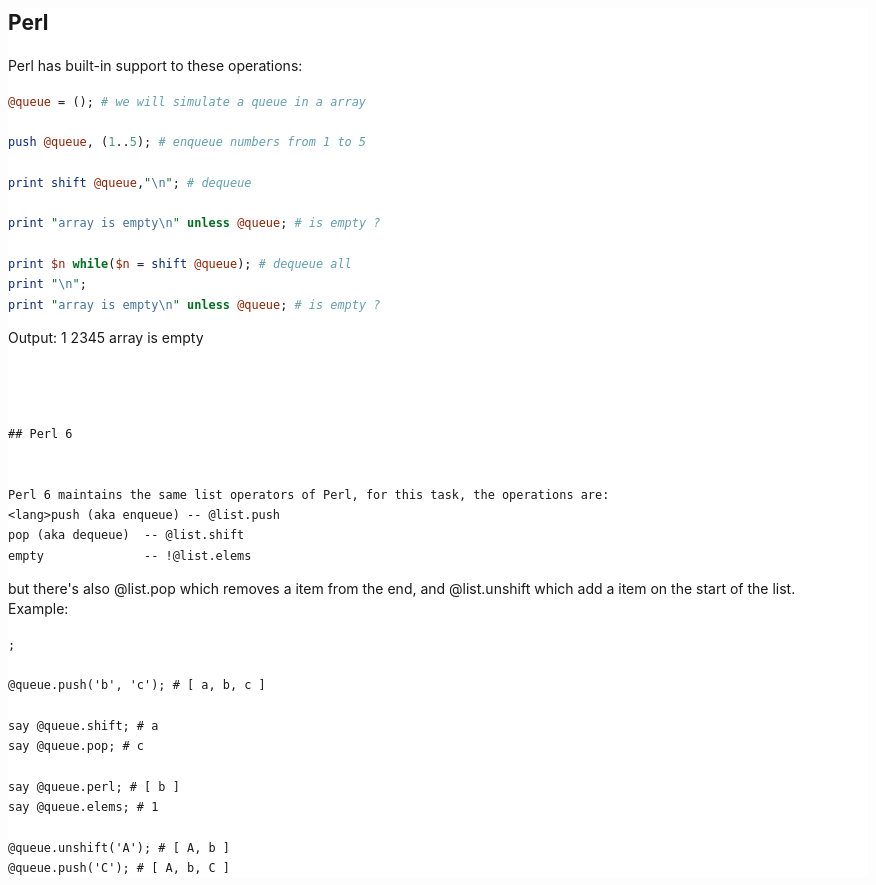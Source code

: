


## Perl

Perl has built-in support to these operations:

```perl
@queue = (); # we will simulate a queue in a array

push @queue, (1..5); # enqueue numbers from 1 to 5

print shift @queue,"\n"; # dequeue

print "array is empty\n" unless @queue; # is empty ?

print $n while($n = shift @queue); # dequeue all
print "\n";
print "array is empty\n" unless @queue; # is empty ?
```

Output:
<lang>1
2345
array is empty
```



## Perl 6


Perl 6 maintains the same list operators of Perl, for this task, the operations are:
<lang>push (aka enqueue) -- @list.push
pop (aka dequeue)  -- @list.shift
empty              -- !@list.elems
```

but there's also @list.pop which removes a item from the end,
and @list.unshift which add a item on the start of the list.<br/>
Example:

```perl6>my @queue = < a 
;

@queue.push('b', 'c'); # [ a, b, c ]

say @queue.shift; # a
say @queue.pop; # c

say @queue.perl; # [ b ]
say @queue.elems; # 1

@queue.unshift('A'); # [ A, b ]
@queue.push('C'); # [ A, b, C ]
```
